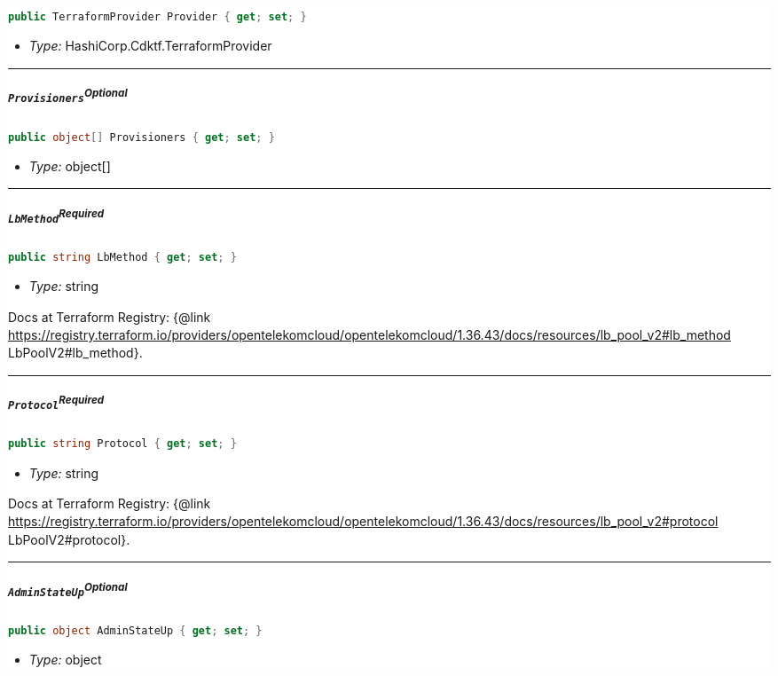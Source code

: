 ```csharp
public TerraformProvider Provider { get; set; }
```

- *Type:* HashiCorp.Cdktf.TerraformProvider

---

##### `Provisioners`<sup>Optional</sup> <a name="Provisioners" id="@cdktf/provider-opentelekomcloud.lbPoolV2.LbPoolV2Config.property.provisioners"></a>

```csharp
public object[] Provisioners { get; set; }
```

- *Type:* object[]

---

##### `LbMethod`<sup>Required</sup> <a name="LbMethod" id="@cdktf/provider-opentelekomcloud.lbPoolV2.LbPoolV2Config.property.lbMethod"></a>

```csharp
public string LbMethod { get; set; }
```

- *Type:* string

Docs at Terraform Registry: {@link https://registry.terraform.io/providers/opentelekomcloud/opentelekomcloud/1.36.43/docs/resources/lb_pool_v2#lb_method LbPoolV2#lb_method}.

---

##### `Protocol`<sup>Required</sup> <a name="Protocol" id="@cdktf/provider-opentelekomcloud.lbPoolV2.LbPoolV2Config.property.protocol"></a>

```csharp
public string Protocol { get; set; }
```

- *Type:* string

Docs at Terraform Registry: {@link https://registry.terraform.io/providers/opentelekomcloud/opentelekomcloud/1.36.43/docs/resources/lb_pool_v2#protocol LbPoolV2#protocol}.

---

##### `AdminStateUp`<sup>Optional</sup> <a name="AdminStateUp" id="@cdktf/provider-opentelekomcloud.lbPoolV2.LbPoolV2Config.property.adminStateUp"></a>

```csharp
public object AdminStateUp { get; set; }
```

- *Type:* object
